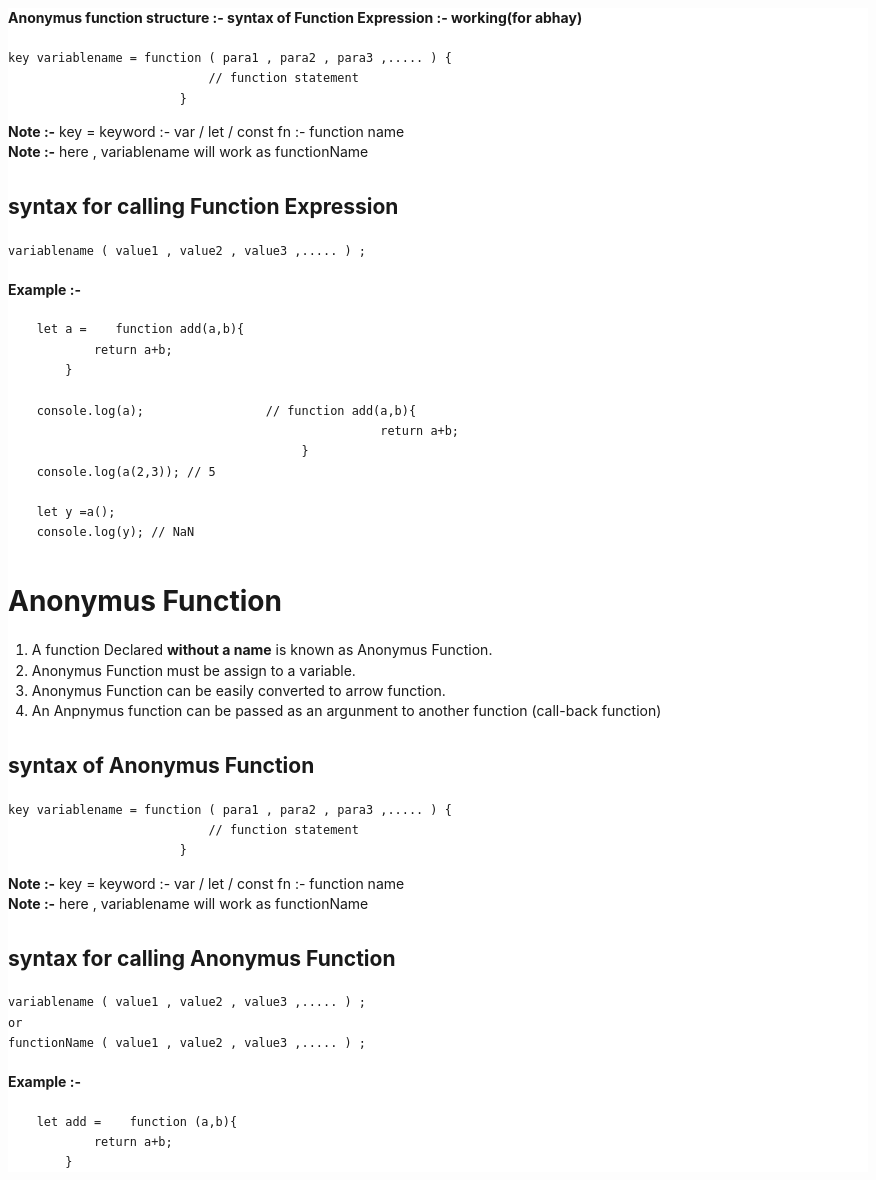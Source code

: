 
#### Anonymus function structure :- syntax of Function Expression :- working(for abhay)
    key variablename = function ( para1 , para2 , para3 ,..... ) {
                                // function statement
                            }

**Note :-** key = keyword :- var / let / const              fn :- function name  
**Note :-** here , variablename will work as functionName

## syntax for calling Function Expression 

    variablename ( value1 , value2 , value3 ,..... ) ;

#### Example :-
        let a =    function add(a,b){
                return a+b;
            }

        console.log(a);                 // function add(a,b){
                                                        return a+b;
                                             }
        console.log(a(2,3)); // 5

        let y =a();
        console.log(y); // NaN 




# Anonymus Function
1. A function Declared **without a name** is known as Anonymus Function.
2. Anonymus Function must be assign to a variable.
3. Anonymus Function can be easily converted to arrow function.
4. An Anpnymus function can be passed as an argunment to another function (call-back function)

## syntax of Anonymus Function 
    key variablename = function ( para1 , para2 , para3 ,..... ) {
                                // function statement
                            }

**Note :-** key = keyword :- var / let / const              fn :- function name  
**Note :-** here , variablename will work as functionName


## syntax for calling Anonymus Function

    variablename ( value1 , value2 , value3 ,..... ) ; 
    or
    functionName ( value1 , value2 , value3 ,..... ) ;



#### Example :-
        let add =    function (a,b){
                return a+b;
            }
